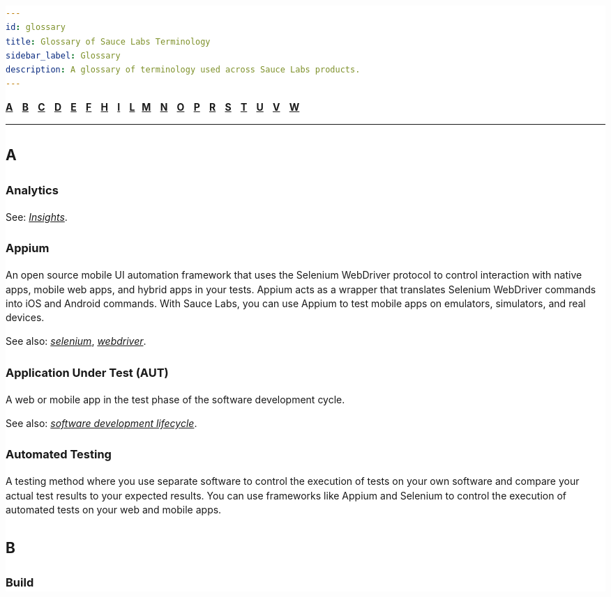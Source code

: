 ```yaml
---
id: glossary
title: Glossary of Sauce Labs Terminology
sidebar_label: Glossary
description: A glossary of terminology used across Sauce Labs products.
---
```


**[A](/dev/glossary#a)&nbsp;&nbsp;&nbsp; [B](/dev/glossary#b)&nbsp;&nbsp;&nbsp; [C](/dev/glossary#c)&nbsp;&nbsp;&nbsp; [D](/dev/glossary#d)&nbsp;&nbsp;&nbsp; [E](/dev/glossary#e)&nbsp;&nbsp;&nbsp; [F](/dev/glossary#f)&nbsp;&nbsp;&nbsp; [H](/dev/glossary#h)&nbsp;&nbsp;&nbsp; [I](/dev/glossary#i)&nbsp;&nbsp;&nbsp; [L](/dev/glossary#l)&nbsp;&nbsp; [M](/dev/glossary#m)&nbsp;&nbsp;&nbsp; [N](/dev/glossary#n)&nbsp;&nbsp;&nbsp; [O](/dev/glossary#o)&nbsp;&nbsp;&nbsp; [P](/dev/glossary#p)&nbsp;&nbsp;&nbsp; [R](/dev/glossary#r)&nbsp;&nbsp;&nbsp; [S](/dev/glossary#s)&nbsp;&nbsp;&nbsp; [T](/dev/glossary#t)&nbsp;&nbsp;&nbsp; [U](/dev/glossary#u)&nbsp;&nbsp;&nbsp; [V](/dev/glossary#v)&nbsp;&nbsp;&nbsp; [W](/dev/glossary#w)**

---

## **A**

### Analytics

See: _[Insights](#insights)_.


### Appium

An open source mobile UI automation framework that uses the Selenium WebDriver protocol to control interaction with native apps, mobile web apps, and hybrid apps in your tests. Appium acts as a wrapper that translates Selenium WebDriver commands into iOS and Android commands. With Sauce Labs, you can use Appium to test mobile apps on emulators, simulators, and real devices.

See also: _[selenium](#selenium)_, _[webdriver](#webdriver)_.


### Application Under Test (AUT)

A web or mobile app in the test phase of the software development cycle.

See also: _[software development lifecycle](#software-development-lifecycle-sdlc)_.


### Automated Testing

A testing method where you use separate software to control the execution of tests on your own software and compare your actual test results to your expected results. You can use frameworks like Appium and Selenium to control the execution of automated tests on your web and mobile apps.


## **B**

### Build

